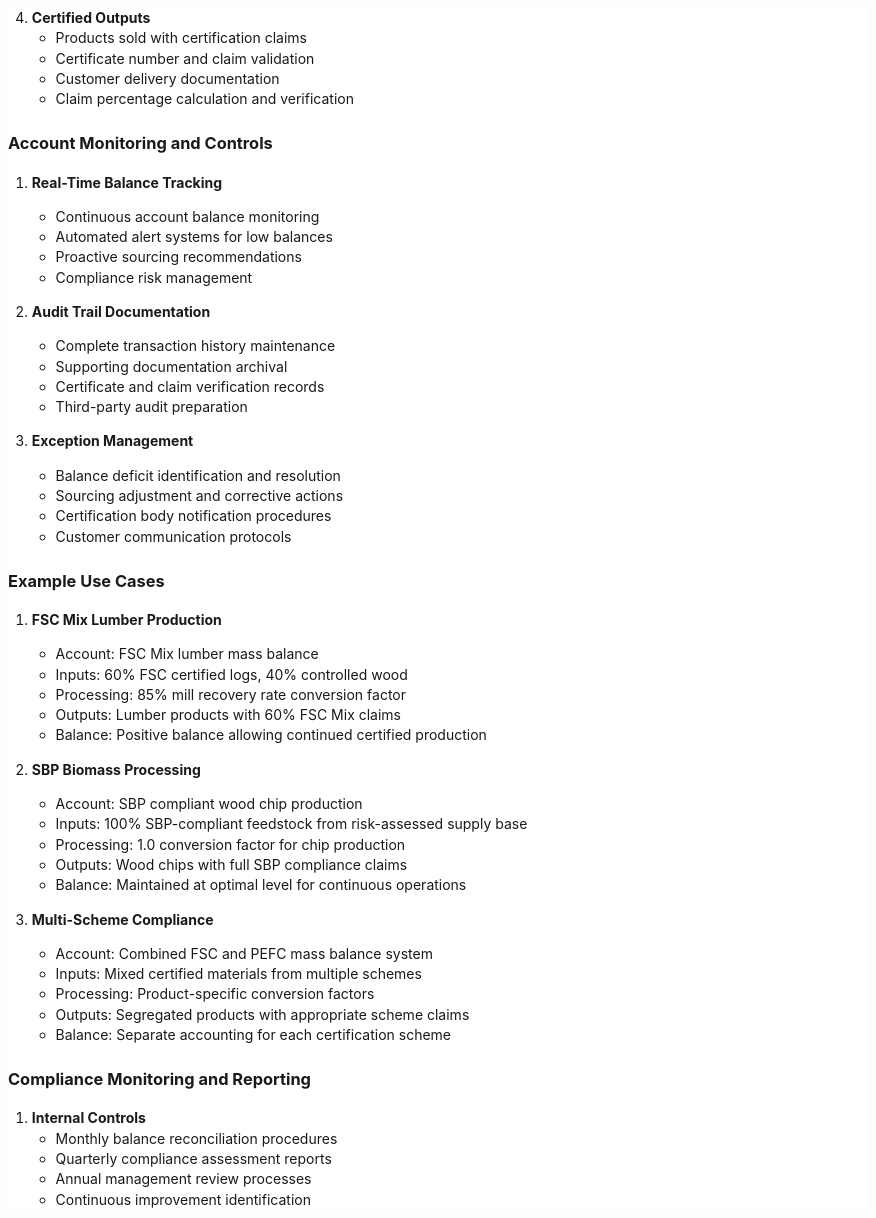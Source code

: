 4. **Certified Outputs**
    - Products sold with certification claims
    - Certificate number and claim validation
    - Customer delivery documentation
    - Claim percentage calculation and verification

### Account Monitoring and Controls

1. **Real-Time Balance Tracking**
    - Continuous account balance monitoring
    - Automated alert systems for low balances
    - Proactive sourcing recommendations
    - Compliance risk management

2. **Audit Trail Documentation**
    - Complete transaction history maintenance
    - Supporting documentation archival
    - Certificate and claim verification records
    - Third-party audit preparation

3. **Exception Management**
    - Balance deficit identification and resolution
    - Sourcing adjustment and corrective actions
    - Certification body notification procedures
    - Customer communication protocols

### Example Use Cases

1. **FSC Mix Lumber Production**
    - Account: FSC Mix lumber mass balance
    - Inputs: 60% FSC certified logs, 40% controlled wood
    - Processing: 85% mill recovery rate conversion factor
    - Outputs: Lumber products with 60% FSC Mix claims
    - Balance: Positive balance allowing continued certified production

2. **SBP Biomass Processing**
    - Account: SBP compliant wood chip production
    - Inputs: 100% SBP-compliant feedstock from risk-assessed supply base
    - Processing: 1.0 conversion factor for chip production
    - Outputs: Wood chips with full SBP compliance claims
    - Balance: Maintained at optimal level for continuous operations

3. **Multi-Scheme Compliance**
    - Account: Combined FSC and PEFC mass balance system
    - Inputs: Mixed certified materials from multiple schemes
    - Processing: Product-specific conversion factors
    - Outputs: Segregated products with appropriate scheme claims
    - Balance: Separate accounting for each certification scheme

### Compliance Monitoring and Reporting

1. **Internal Controls**
    - Monthly balance reconciliation procedures
    - Quarterly compliance assessment reports
    - Annual management review processes
    - Continuous improvement identification
